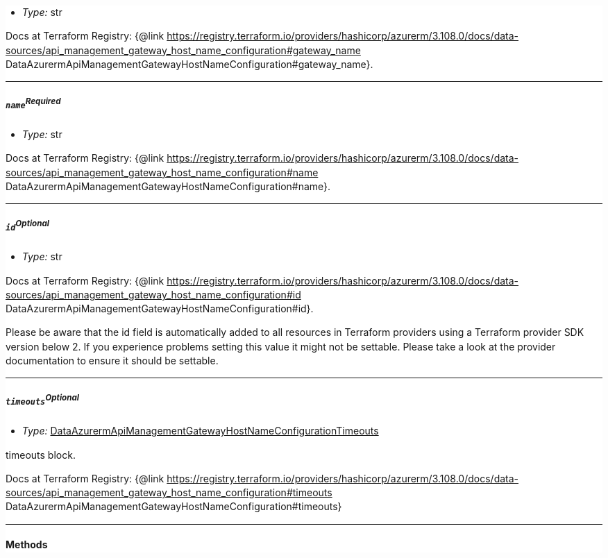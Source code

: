 - *Type:* str

Docs at Terraform Registry: {@link https://registry.terraform.io/providers/hashicorp/azurerm/3.108.0/docs/data-sources/api_management_gateway_host_name_configuration#gateway_name DataAzurermApiManagementGatewayHostNameConfiguration#gateway_name}.

---

##### `name`<sup>Required</sup> <a name="name" id="@cdktf/provider-azurerm.dataAzurermApiManagementGatewayHostNameConfiguration.DataAzurermApiManagementGatewayHostNameConfiguration.Initializer.parameter.name"></a>

- *Type:* str

Docs at Terraform Registry: {@link https://registry.terraform.io/providers/hashicorp/azurerm/3.108.0/docs/data-sources/api_management_gateway_host_name_configuration#name DataAzurermApiManagementGatewayHostNameConfiguration#name}.

---

##### `id`<sup>Optional</sup> <a name="id" id="@cdktf/provider-azurerm.dataAzurermApiManagementGatewayHostNameConfiguration.DataAzurermApiManagementGatewayHostNameConfiguration.Initializer.parameter.id"></a>

- *Type:* str

Docs at Terraform Registry: {@link https://registry.terraform.io/providers/hashicorp/azurerm/3.108.0/docs/data-sources/api_management_gateway_host_name_configuration#id DataAzurermApiManagementGatewayHostNameConfiguration#id}.

Please be aware that the id field is automatically added to all resources in Terraform providers using a Terraform provider SDK version below 2.
If you experience problems setting this value it might not be settable. Please take a look at the provider documentation to ensure it should be settable.

---

##### `timeouts`<sup>Optional</sup> <a name="timeouts" id="@cdktf/provider-azurerm.dataAzurermApiManagementGatewayHostNameConfiguration.DataAzurermApiManagementGatewayHostNameConfiguration.Initializer.parameter.timeouts"></a>

- *Type:* <a href="#@cdktf/provider-azurerm.dataAzurermApiManagementGatewayHostNameConfiguration.DataAzurermApiManagementGatewayHostNameConfigurationTimeouts">DataAzurermApiManagementGatewayHostNameConfigurationTimeouts</a>

timeouts block.

Docs at Terraform Registry: {@link https://registry.terraform.io/providers/hashicorp/azurerm/3.108.0/docs/data-sources/api_management_gateway_host_name_configuration#timeouts DataAzurermApiManagementGatewayHostNameConfiguration#timeouts}

---

#### Methods <a name="Methods" id="Methods"></a>
